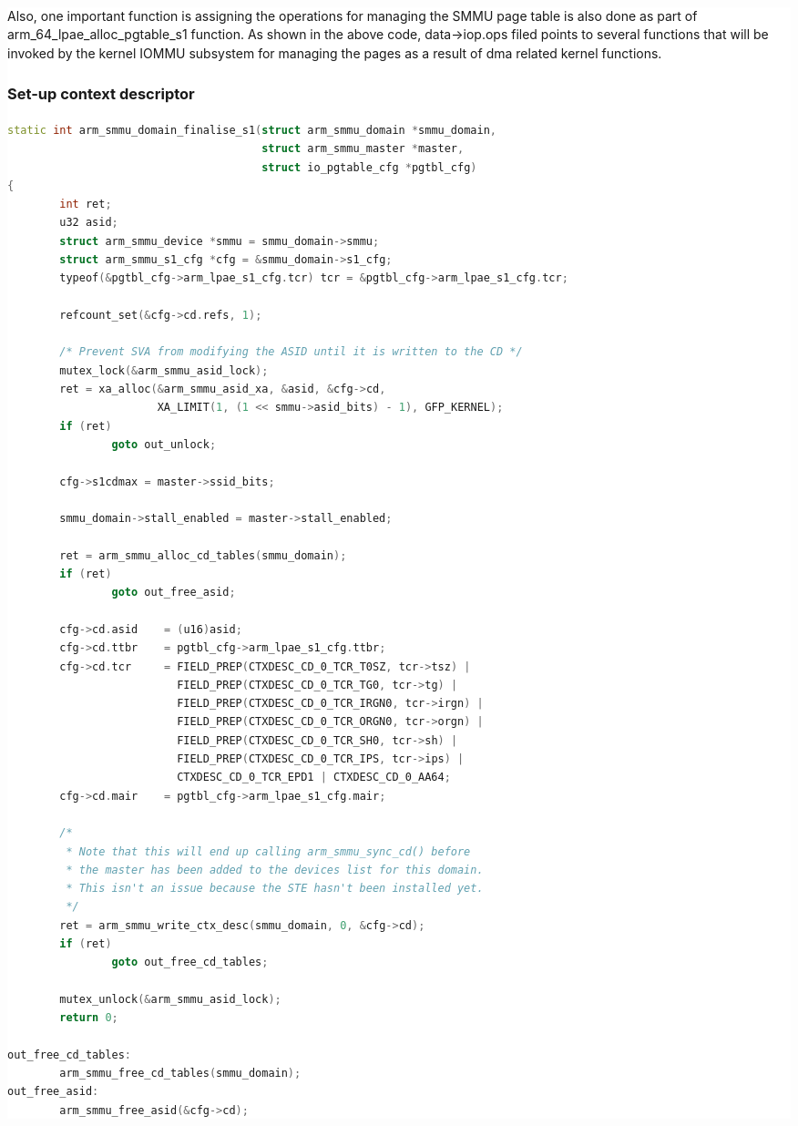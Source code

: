 Also, one important function is assigning the operations for managing the SMMU
page table is also done as part of arm_64_lpae_alloc_pgtable_s1 function. As 
shown in the above code, data->iop.ops filed points to several functions that 
will be invoked by the kernel IOMMU subsystem for managing the pages as a 
result of dma related kernel functions. 



### Set-up context descriptor 

```cpp
static int arm_smmu_domain_finalise_s1(struct arm_smmu_domain *smmu_domain,
                                       struct arm_smmu_master *master,
                                       struct io_pgtable_cfg *pgtbl_cfg)
{
        int ret;
        u32 asid;
        struct arm_smmu_device *smmu = smmu_domain->smmu;
        struct arm_smmu_s1_cfg *cfg = &smmu_domain->s1_cfg;
        typeof(&pgtbl_cfg->arm_lpae_s1_cfg.tcr) tcr = &pgtbl_cfg->arm_lpae_s1_cfg.tcr;
                       
        refcount_set(&cfg->cd.refs, 1);
                
        /* Prevent SVA from modifying the ASID until it is written to the CD */
        mutex_lock(&arm_smmu_asid_lock);
        ret = xa_alloc(&arm_smmu_asid_xa, &asid, &cfg->cd,
                       XA_LIMIT(1, (1 << smmu->asid_bits) - 1), GFP_KERNEL);
        if (ret)
                goto out_unlock;
        
        cfg->s1cdmax = master->ssid_bits;

        smmu_domain->stall_enabled = master->stall_enabled;
        
        ret = arm_smmu_alloc_cd_tables(smmu_domain);
        if (ret)          
                goto out_free_asid;
                          
        cfg->cd.asid    = (u16)asid;
        cfg->cd.ttbr    = pgtbl_cfg->arm_lpae_s1_cfg.ttbr; 
        cfg->cd.tcr     = FIELD_PREP(CTXDESC_CD_0_TCR_T0SZ, tcr->tsz) |
                          FIELD_PREP(CTXDESC_CD_0_TCR_TG0, tcr->tg) |
                          FIELD_PREP(CTXDESC_CD_0_TCR_IRGN0, tcr->irgn) |
                          FIELD_PREP(CTXDESC_CD_0_TCR_ORGN0, tcr->orgn) |
                          FIELD_PREP(CTXDESC_CD_0_TCR_SH0, tcr->sh) |
                          FIELD_PREP(CTXDESC_CD_0_TCR_IPS, tcr->ips) |
                          CTXDESC_CD_0_TCR_EPD1 | CTXDESC_CD_0_AA64;
        cfg->cd.mair    = pgtbl_cfg->arm_lpae_s1_cfg.mair;
        
        /* 
         * Note that this will end up calling arm_smmu_sync_cd() before
         * the master has been added to the devices list for this domain.
         * This isn't an issue because the STE hasn't been installed yet.
         */
        ret = arm_smmu_write_ctx_desc(smmu_domain, 0, &cfg->cd);
        if (ret)
                goto out_free_cd_tables;

        mutex_unlock(&arm_smmu_asid_lock);
        return 0;
        
out_free_cd_tables:
        arm_smmu_free_cd_tables(smmu_domain);
out_free_asid:
        arm_smmu_free_asid(&cfg->cd);
```